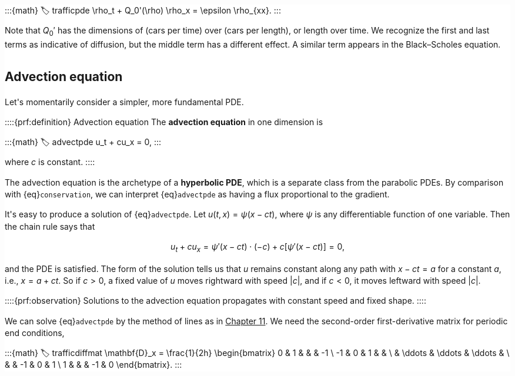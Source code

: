 :::{math}
:label: trafficpde
  \rho_t + Q_0'(\rho) \rho_x = \epsilon \rho_{xx}.
:::

Note that $Q_0'$ has the dimensions of (cars per time) over (cars per length), or length over time. We recognize the first and last terms as indicative of diffusion, but the middle term has a different effect. A similar term appears in the Black–Scholes equation. 

## Advection equation

Let's momentarily consider a simpler, more fundamental PDE.

```{index} ! advection equation, ! hyperbolic PDE
```
::::{prf:definition} Advection equation
The **advection equation** in one dimension is

:::{math}
:label: advectpde
  u_t + cu_x = 0,
:::

where $c$ is constant.
::::

The advection equation is the archetype of a **hyperbolic PDE**, which is a separate class from the parabolic PDEs. By comparison with {eq}`conservation`, we can interpret {eq}`advectpde` as having a flux proportional to the gradient.

It's easy to produce a solution of {eq}`advectpde`. Let $u(t,x)=\psi(x-c t)$, where $\psi$ is any differentiable function of one variable. Then the chain rule says that

$$
u_t + cu_x = \psi'(x-c t)\cdot(-c)  + c [\psi'(x-c t)] = 0,
$$

and the PDE is satisfied. The form of the solution tells us that $u$ remains constant along any path with $x-c t=a$ for a constant $a$, i.e., $x=a + c t$. So if $c>0$, a fixed value of $u$ moves rightward with speed $|c|$, and if $c<0$, it moves leftward with speed $|c|$.  

::::{prf:observation}
Solutions to the advection equation propagates with constant speed and fixed shape.
::::

We can solve {eq}`advectpde` by the method of lines as in [Chapter 11](../diffusion/overview). We need the second-order first-derivative matrix for periodic end conditions,

:::{math}
:label: trafficdiffmat
  \mathbf{D}_x =
 \frac{1}{2h}
    \begin{bmatrix}
      0 & 1 & & & -1 \\
      -1 & 0 & 1 & & \\
      & \ddots & \ddots & \ddots & \\
      & & -1 & 0 & 1 \\
      1 & & & -1 & 0
    \end{bmatrix}.
  :::
